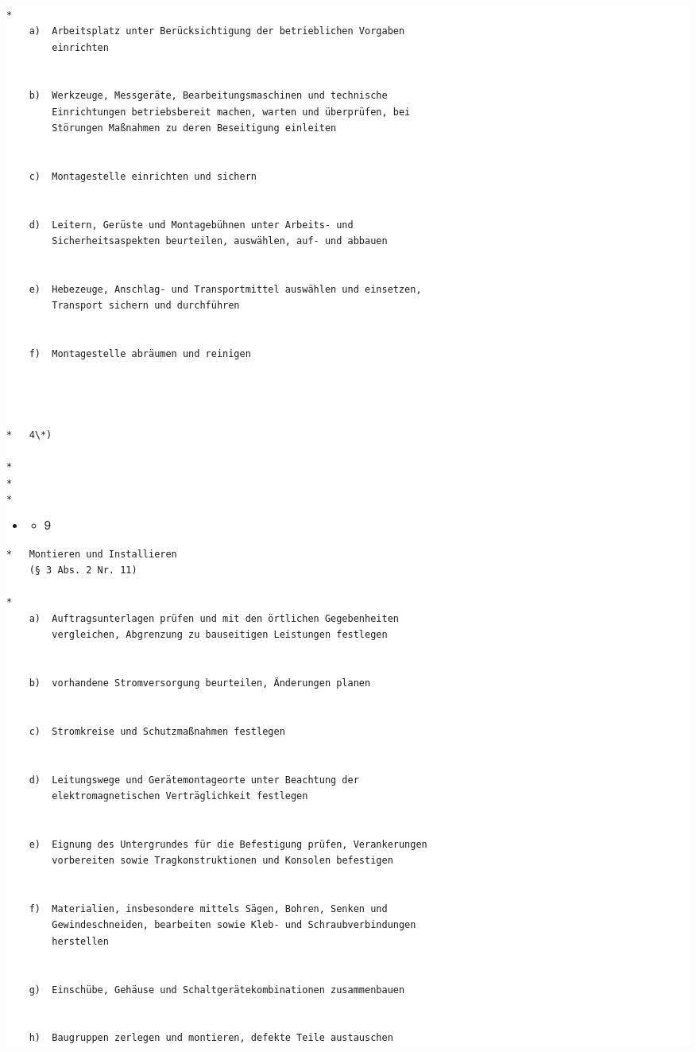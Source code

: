     *
        a)  Arbeitsplatz unter Berücksichtigung der betrieblichen Vorgaben
            einrichten


        b)  Werkzeuge, Messgeräte, Bearbeitungsmaschinen und technische
            Einrichtungen betriebsbereit machen, warten und überprüfen, bei
            Störungen Maßnahmen zu deren Beseitigung einleiten


        c)  Montagestelle einrichten und sichern


        d)  Leitern, Gerüste und Montagebühnen unter Arbeits- und
            Sicherheitsaspekten beurteilen, auswählen, auf- und abbauen


        e)  Hebezeuge, Anschlag- und Transportmittel auswählen und einsetzen,
            Transport sichern und durchführen


        f)  Montagestelle abräumen und reinigen




    *   4\*)

    *
    *
    *

*    *   9

    *   Montieren und Installieren
        (§ 3 Abs. 2 Nr. 11)

    *
        a)  Auftragsunterlagen prüfen und mit den örtlichen Gegebenheiten
            vergleichen, Abgrenzung zu bauseitigen Leistungen festlegen


        b)  vorhandene Stromversorgung beurteilen, Änderungen planen


        c)  Stromkreise und Schutzmaßnahmen festlegen


        d)  Leitungswege und Gerätemontageorte unter Beachtung der
            elektromagnetischen Verträglichkeit festlegen


        e)  Eignung des Untergrundes für die Befestigung prüfen, Verankerungen
            vorbereiten sowie Tragkonstruktionen und Konsolen befestigen


        f)  Materialien, insbesondere mittels Sägen, Bohren, Senken und
            Gewindeschneiden, bearbeiten sowie Kleb- und Schraubverbindungen
            herstellen


        g)  Einschübe, Gehäuse und Schaltgerätekombinationen zusammenbauen


        h)  Baugruppen zerlegen und montieren, defekte Teile austauschen
